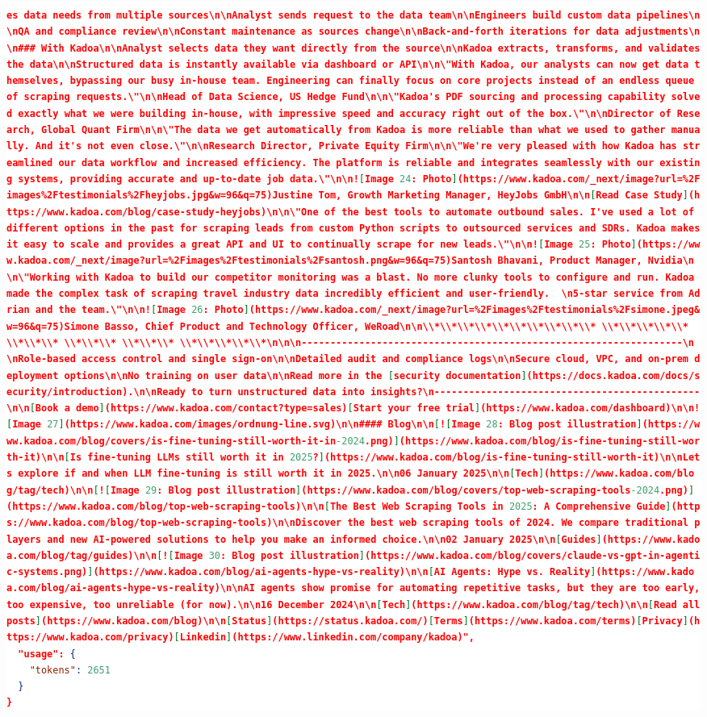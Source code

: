 ```json
es data needs from multiple sources\n\nAnalyst sends request to the data team\n\nEngineers build custom data pipelines\n\nQA and compliance review\n\nConstant maintenance as sources change\n\nBack-and-forth iterations for data adjustments\n\n### With Kadoa\n\nAnalyst selects data they want directly from the source\n\nKadoa extracts, transforms, and validates the data\n\nStructured data is instantly available via dashboard or API\n\n\"With Kadoa, our analysts can now get data themselves, bypassing our busy in-house team. Engineering can finally focus on core projects instead of an endless queue of scraping requests.\"\n\nHead of Data Science, US Hedge Fund\n\n\"Kadoa's PDF sourcing and processing capability solved exactly what we were building in-house, with impressive speed and accuracy right out of the box.\"\n\nDirector of Research, Global Quant Firm\n\n\"The data we get automatically from Kadoa is more reliable than what we used to gather manually. And it's not even close.\"\n\nResearch Director, Private Equity Firm\n\n\"We're very pleased with how Kadoa has streamlined our data workflow and increased efficiency. The platform is reliable and integrates seamlessly with our existing systems, providing accurate and up-to-date job data.\"\n\n![Image 24: Photo](https://www.kadoa.com/_next/image?url=%2Fimages%2Ftestimonials%2Fheyjobs.jpg&w=96&q=75)Justine Tom, Growth Marketing Manager, HeyJobs GmbH\n\n[Read Case Study](https://www.kadoa.com/blog/case-study-heyjobs)\n\n\"One of the best tools to automate outbound sales. I've used a lot of different options in the past for scraping leads from custom Python scripts to outsourced services and SDRs. Kadoa makes it easy to scale and provides a great API and UI to continually scrape for new leads.\"\n\n![Image 25: Photo](https://www.kadoa.com/_next/image?url=%2Fimages%2Ftestimonials%2Fsantosh.png&w=96&q=75)Santosh Bhavani, Product Manager, Nvidia\n\n\"Working with Kadoa to build our competitor monitoring was a blast. No more clunky tools to configure and run. Kadoa made the complex task of scraping travel industry data incredibly efficient and user-friendly.  \n5-star service from Adrian and the team.\"\n\n![Image 26: Photo](https://www.kadoa.com/_next/image?url=%2Fimages%2Ftestimonials%2Fsimone.jpeg&w=96&q=75)Simone Basso, Chief Product and Technology Officer, WeRoad\n\n\\*\\*\\*\\*\\*\\*\\*\\*\\*\\* \\*\\*\\*\\*\\*\\*\\*\\* \\*\\*\\* \\*\\*\\* \\*\\*\\*\\*\\*\n\n\n------------------------------------------------------------------\n\nRole-based access control and single sign-on\n\nDetailed audit and compliance logs\n\nSecure cloud, VPC, and on-prem deployment options\n\nNo training on user data\n\nRead more in the [security documentation](https://docs.kadoa.com/docs/security/introduction).\n\nReady to turn unstructured data into insights?\n----------------------------------------------\n\n[Book a demo](https://www.kadoa.com/contact?type=sales)[Start your free trial](https://www.kadoa.com/dashboard)\n\n![Image 27](https://www.kadoa.com/images/ordnung-line.svg)\n\n#### Blog\n\n[![Image 28: Blog post illustration](https://www.kadoa.com/blog/covers/is-fine-tuning-still-worth-it-in-2024.png)](https://www.kadoa.com/blog/is-fine-tuning-still-worth-it)\n\n[Is fine-tuning LLMs still worth it in 2025?](https://www.kadoa.com/blog/is-fine-tuning-still-worth-it)\n\nLets explore if and when LLM fine-tuning is still worth it in 2025.\n\n06 January 2025\n\n[Tech](https://www.kadoa.com/blog/tag/tech)\n\n[![Image 29: Blog post illustration](https://www.kadoa.com/blog/covers/top-web-scraping-tools-2024.png)](https://www.kadoa.com/blog/top-web-scraping-tools)\n\n[The Best Web Scraping Tools in 2025: A Comprehensive Guide](https://www.kadoa.com/blog/top-web-scraping-tools)\n\nDiscover the best web scraping tools of 2024. We compare traditional players and new AI-powered solutions to help you make an informed choice.\n\n02 January 2025\n\n[Guides](https://www.kadoa.com/blog/tag/guides)\n\n[![Image 30: Blog post illustration](https://www.kadoa.com/blog/covers/claude-vs-gpt-in-agentic-systems.png)](https://www.kadoa.com/blog/ai-agents-hype-vs-reality)\n\n[AI Agents: Hype vs. Reality](https://www.kadoa.com/blog/ai-agents-hype-vs-reality)\n\nAI agents show promise for automating repetitive tasks, but they are too early, too expensive, too unreliable (for now).\n\n16 December 2024\n\n[Tech](https://www.kadoa.com/blog/tag/tech)\n\n[Read all posts](https://www.kadoa.com/blog)\n\n[Status](https://status.kadoa.com/)[Terms](https://www.kadoa.com/terms)[Privacy](https://www.kadoa.com/privacy)[Linkedin](https://www.linkedin.com/company/kadoa)",
  "usage": {
    "tokens": 2651
  }
}
```
